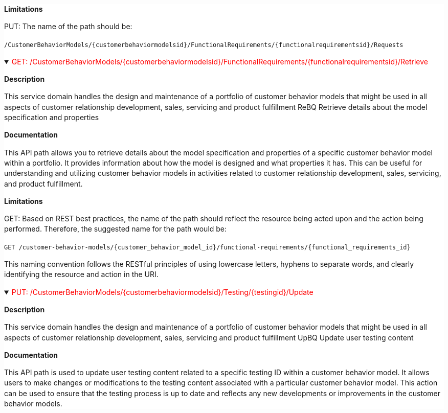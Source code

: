   **Limitations**

  PUT: The name of the path should be:

```
/CustomerBehaviorModels/{customerbehaviormodelsid}/FunctionalRequirements/{functionalrequirementsid}/Requests
```

</details>

<details open>
  <summary><span style='color:red;'>GET: /CustomerBehaviorModels/{customerbehaviormodelsid}/FunctionalRequirements/{functionalrequirementsid}/Retrieve</span></summary>

  **Description**

  This service domain handles the design and maintenance of a portfolio of customer behavior models that might be used in all aspects of customer relationship development, sales, servicing and product fulfillment ReBQ Retrieve details about the model specification and properties

  **Documentation**

  This API path allows you to retrieve details about the model specification and properties of a specific customer behavior model within a portfolio. It provides information about how the model is designed and what properties it has. This can be useful for understanding and utilizing customer behavior models in activities related to customer relationship development, sales, servicing, and product fulfillment.

  **Limitations**

  GET: Based on REST best practices, the name of the path should reflect the resource being acted upon and the action being performed. Therefore, the suggested name for the path would be:

`GET /customer-behavior-models/{customer_behavior_model_id}/functional-requirements/{functional_requirements_id}`

This naming convention follows the RESTful principles of using lowercase letters, hyphens to separate words, and clearly identifying the resource and action in the URI.

</details>

<details open>
  <summary><span style='color:red;'>PUT: /CustomerBehaviorModels/{customerbehaviormodelsid}/Testing/{testingid}/Update</span></summary>

  **Description**

  This service domain handles the design and maintenance of a portfolio of customer behavior models that might be used in all aspects of customer relationship development, sales, servicing and product fulfillment UpBQ Update user testing content

  **Documentation**

  This API path is used to update user testing content related to a specific testing ID within a customer behavior model. It allows users to make changes or modifications to the testing content associated with a particular customer behavior model. This action can be used to ensure that the testing process is up to date and reflects any new developments or improvements in the customer behavior models.
